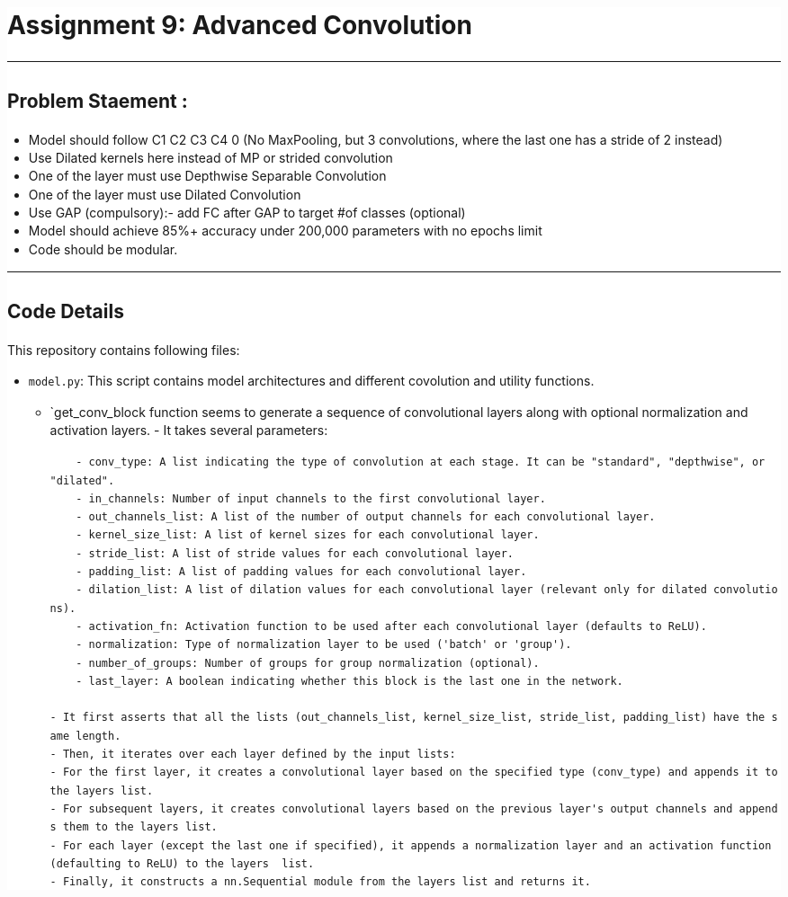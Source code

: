 # Assignment 9: Advanced Convolution
**************************************************************************************************************************************************************

## Problem Staement :
  - Model should follow C1 C2 C3 C4 0 (No MaxPooling, but 3 convolutions, where the last one has a stride of 2 instead) 
  - Use Dilated kernels here instead of MP or strided convolution
  - One of the layer must use Depthwise Separable Convolution
  - One of the layer must use Dilated Convolution
  - Use GAP (compulsory):- add FC after GAP to target #of classes (optional)
  - Model should achieve 85%+ accuracy under 200,000 parameters with no epochs limit
  - Code should be modular.

**************************************************************************************************************************************************************

## Code Details

This repository contains following files:

- `model.py`: This script contains  model architectures and different covolution and utility functions.
  - `get_conv_block function seems to generate a sequence of convolutional layers along with optional normalization and activation layers. 
        - It takes several parameters:

            - conv_type: A list indicating the type of convolution at each stage. It can be "standard", "depthwise", or "dilated".
            - in_channels: Number of input channels to the first convolutional layer.
            - out_channels_list: A list of the number of output channels for each convolutional layer.
            - kernel_size_list: A list of kernel sizes for each convolutional layer.
            - stride_list: A list of stride values for each convolutional layer.
            - padding_list: A list of padding values for each convolutional layer.
            - dilation_list: A list of dilation values for each convolutional layer (relevant only for dilated convolutions).
            - activation_fn: Activation function to be used after each convolutional layer (defaults to ReLU).
            - normalization: Type of normalization layer to be used ('batch' or 'group').
            - number_of_groups: Number of groups for group normalization (optional).
            - last_layer: A boolean indicating whether this block is the last one in the network.
        
        - It first asserts that all the lists (out_channels_list, kernel_size_list, stride_list, padding_list) have the same length.
        - Then, it iterates over each layer defined by the input lists:
        - For the first layer, it creates a convolutional layer based on the specified type (conv_type) and appends it to the layers list.
        - For subsequent layers, it creates convolutional layers based on the previous layer's output channels and appends them to the layers list.
        - For each layer (except the last one if specified), it appends a normalization layer and an activation function (defaulting to ReLU) to the layers  list.
        - Finally, it constructs a nn.Sequential module from the layers list and returns it.
